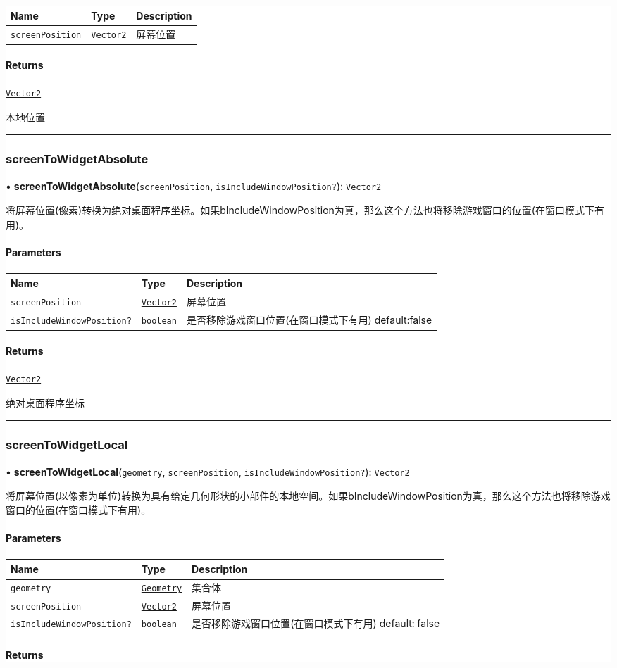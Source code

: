 | Name | Type | Description |
| :------ | :------ | :------ |
| `screenPosition` | [`Vector2`](../classes/mw.Vector2.md) | 屏幕位置 |

#### Returns

[`Vector2`](../classes/mw.Vector2.md)

本地位置
___

### screenToWidgetAbsolute <Score text="screenToWidgetAbsolute" /> 

• **screenToWidgetAbsolute**(`screenPosition`, `isIncludeWindowPosition?`): [`Vector2`](../classes/mw.Vector2.md) <Badge type="tip" text="client" />

将屏幕位置(像素)转换为绝对桌面程序坐标。如果bIncludeWindowPosition为真，那么这个方法也将移除游戏窗口的位置(在窗口模式下有用)。


#### Parameters

| Name | Type | Description |
| :------ | :------ | :------ |
| `screenPosition` | [`Vector2`](../classes/mw.Vector2.md) | 屏幕位置 |
| `isIncludeWindowPosition?` | `boolean` | 是否移除游戏窗口位置(在窗口模式下有用) default:false |

#### Returns

[`Vector2`](../classes/mw.Vector2.md)

绝对桌面程序坐标
___

### screenToWidgetLocal <Score text="screenToWidgetLocal" /> 

• **screenToWidgetLocal**(`geometry`, `screenPosition`, `isIncludeWindowPosition?`): [`Vector2`](../classes/mw.Vector2.md) <Badge type="tip" text="client" />

将屏幕位置(以像素为单位)转换为具有给定几何形状的小部件的本地空间。如果bIncludeWindowPosition为真，那么这个方法也将移除游戏窗口的位置(在窗口模式下有用)。


#### Parameters

| Name | Type | Description |
| :------ | :------ | :------ |
| `geometry` | [`Geometry`](../classes/mw.Geometry.md) | 集合体 |
| `screenPosition` | [`Vector2`](../classes/mw.Vector2.md) | 屏幕位置 |
| `isIncludeWindowPosition?` | `boolean` | 是否移除游戏窗口位置(在窗口模式下有用) default: false |

#### Returns
